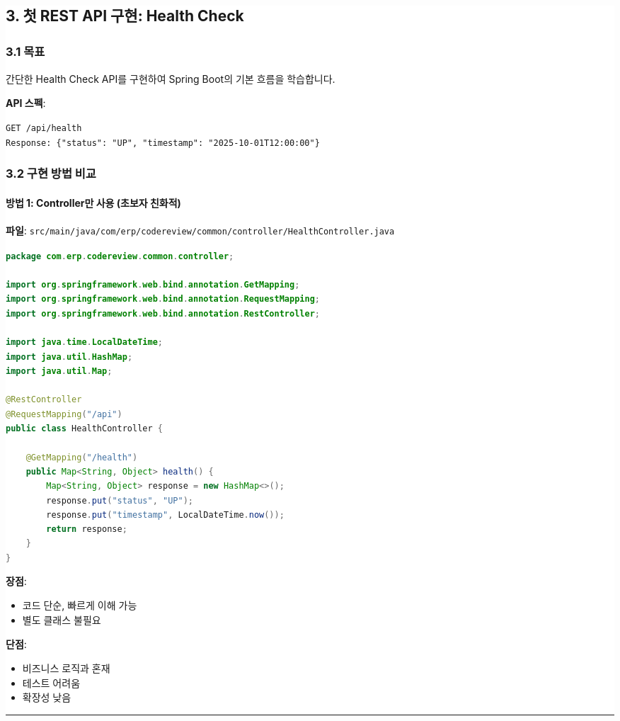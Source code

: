 
## 3. 첫 REST API 구현: Health Check

### 3.1 목표

간단한 Health Check API를 구현하여 Spring Boot의 기본 흐름을 학습합니다.

**API 스펙**:
```
GET /api/health
Response: {"status": "UP", "timestamp": "2025-10-01T12:00:00"}
```

### 3.2 구현 방법 비교

#### 방법 1: Controller만 사용 (초보자 친화적)

**파일**: `src/main/java/com/erp/codereview/common/controller/HealthController.java`

```java
package com.erp.codereview.common.controller;

import org.springframework.web.bind.annotation.GetMapping;
import org.springframework.web.bind.annotation.RequestMapping;
import org.springframework.web.bind.annotation.RestController;

import java.time.LocalDateTime;
import java.util.HashMap;
import java.util.Map;

@RestController
@RequestMapping("/api")
public class HealthController {

    @GetMapping("/health")
    public Map<String, Object> health() {
        Map<String, Object> response = new HashMap<>();
        response.put("status", "UP");
        response.put("timestamp", LocalDateTime.now());
        return response;
    }
}
```

**장점**:
- 코드 단순, 빠르게 이해 가능
- 별도 클래스 불필요

**단점**:
- 비즈니스 로직과 혼재
- 테스트 어려움
- 확장성 낮음

---
